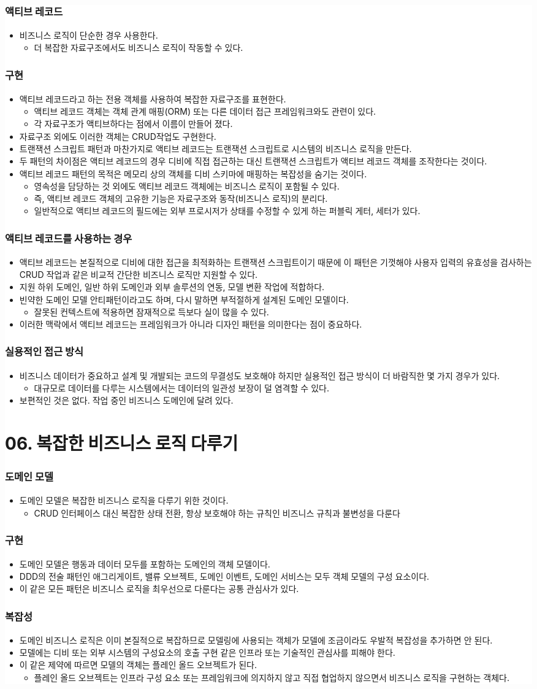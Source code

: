 ### 액티브 레코드

- 비즈니스 로직이 단순한 경우 사용한다.
  - 더 복잡한 자료구조에서도 비즈니스 로직이 작동할 수 있다.

### 구현

- 액티브 레코드라고 하는 전용 객체를 사용하여 복잡한 자료구조를 표현한다.
  - 액티브 레코드 객체는 객체 관계 매핑(ORM) 또는 다른 데이터 접근 프레임워크와도 관련이 있다.
  - 각 자료구조가 액티브하다는 점에서 이름이 만들어 졌다.
- 자료구조 외에도 이러한 객체는 CRUD작업도 구현한다.
- 트랜잭션 스크립트 패턴과 마찬가지로 액티브 레코드는 트랜잭션 스크립트로 시스템의 비즈니스 로직을 만든다.
- 두 패턴의 차이점은 액티브 레코드의 경우 디비에 직접 접근하는 대신 트랜잭션 스크립트가 액티브 레코드 객체를 조작한다는 것이다.
- 액티브 레코드 패턴의 목적은 메모리 상의 객체를 디비 스키마에 매핑하는 복잡성을 숨기는 것이다.
  - 영속성을 담당하는 것 외에도 액티브 레코드 객체에는 비즈니스 로직이 포함될 수 있다.
  - 즉, 액티브 레코드 객체의 고유한 기능은 자료구조와 동작(비즈니스 로직)의 분리다.
  - 일반적으로 액티브 레코드의 필드에는 외부 프로시저가 상태를 수정할 수 있게 하는 퍼블릭 게터, 세터가 있다.

### 액티브 레코드를 사용하는 경우

- 액티브 레코드는 본질적으로 디비에 대한 접근을 최적화하는 트랜잭션 스크립트이기 때문에 이 패턴은 기껏해야 사용자 입력의 유효성을 검사하는 CRUD 작업과 같은 비교적 간단한 비즈니스 로직만 지원할 수 있다.
- 지원 하위 도메인, 일반 하위 도메인과 외부 솔루션의 연동, 모델 변환 작업에 적합하다.
- 빈약한 도메인 모델 안티패턴이라고도 하며, 다시 말하면 부적절하게 설계된 도메인 모델이다.
  - 잘못된 컨텍스트에 적용하면 잠재적으로 득보다 실이 많을 수 있다.
- 이러한 맥락에서 액티브 레코드는 프레임워크가 아니라 디자인 패턴을 의미한다는 점이 중요하다.

### 실용적인 접근 방식

- 비즈니스 데이터가 중요하고 설계 및 개발되는 코드의 무결성도 보호해야 하지만 실용적인 접근 방식이 더 바람직한 몇 가지 경우가 있다.
  - 대규모로 데이터를 다루는 시스템에서는 데이터의 일관성 보장이 덜 염격할 수 있다.
- 보편적인 것은 없다. 작업 중인 비즈니스 도메인에 달려 있다.

# 06. 복잡한 비즈니스 로직 다루기

### 도메인 모델

- 도메인 모델은 복잡한 비즈니스 로직을 다루기 위한 것이다.
  - CRUD 인터페이스 대신 복잡한 상태 전환, 항상 보호해야 하는 규칙인 비즈니스 규칙과 불변성을 다룬다

### 구현

- 도메인 모델은 행동과 데이터 모두를 포함하는 도메인의 객체 모델이다.
- DDD의 전술 패턴인 애그리게이트, 밸류 오브젝트, 도메인 이벤트, 도메인 서비스는 모두 객체 모델의 구성 요소이다.
- 이 같은 모든 패턴은 비즈니스 로직을 최우선으로 다룬다는 공통 관심사가 있다.

### 복잡성

- 도메인 비즈니스 로직은 이미 본질적으로 복잡하므로 모델링에 사용되는 객체가 모델에 조금이라도 우발적 복잡성을 추가하면 안 된다.
- 모델에는 디비 또는 외부 시스템의 구성요소의 호출 구현 같은 인프라 또는 기술적인 관심사를 피해야 한다.
- 이 같은 제약에 따르면 모델의 객체는 플레인 올드 오브젝트가 된다.
  - 플레인 올드 오브젝트는 인프라 구성 요소 또는 프레임워크에 의지하지 않고 직접 협업하지 않으면서 비즈니스 로직을 구현하는 객체다.
